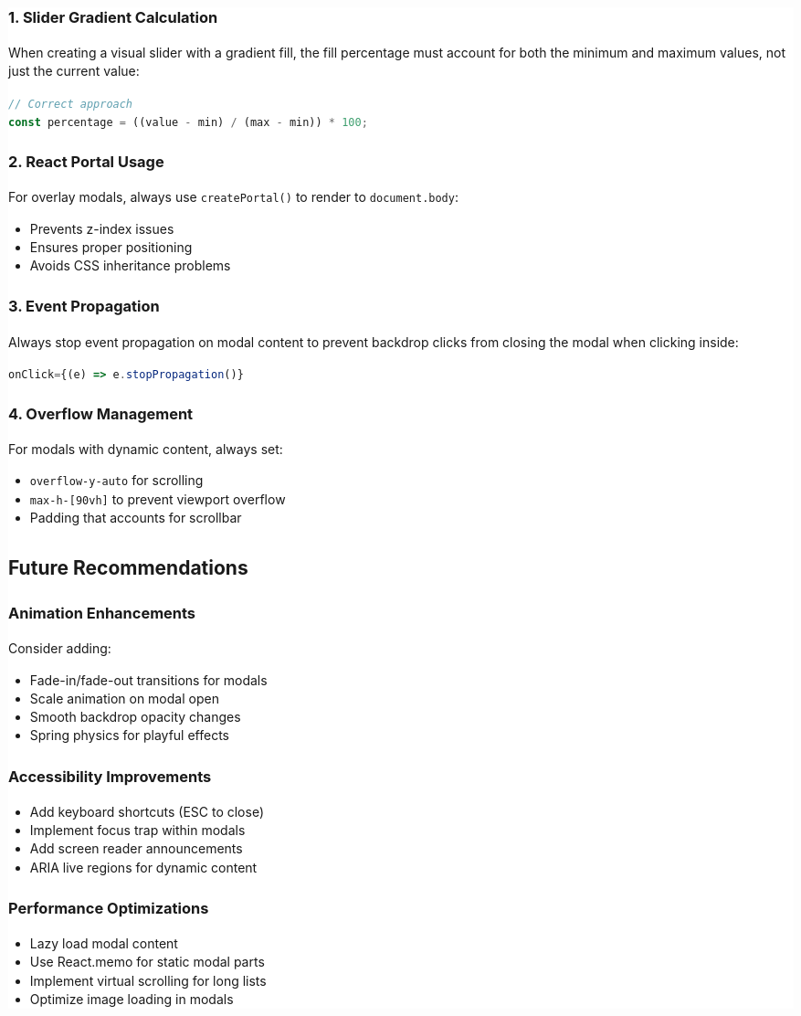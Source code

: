 ### 1. Slider Gradient Calculation
When creating a visual slider with a gradient fill, the fill percentage must account for both the minimum and maximum values, not just the current value:

```typescript
// Correct approach
const percentage = ((value - min) / (max - min)) * 100;
```

### 2. React Portal Usage
For overlay modals, always use `createPortal()` to render to `document.body`:
- Prevents z-index issues
- Ensures proper positioning
- Avoids CSS inheritance problems

### 3. Event Propagation
Always stop event propagation on modal content to prevent backdrop clicks from closing the modal when clicking inside:

```typescript
onClick={(e) => e.stopPropagation()}
```

### 4. Overflow Management
For modals with dynamic content, always set:
- `overflow-y-auto` for scrolling
- `max-h-[90vh]` to prevent viewport overflow
- Padding that accounts for scrollbar

## Future Recommendations

### Animation Enhancements
Consider adding:
- Fade-in/fade-out transitions for modals
- Scale animation on modal open
- Smooth backdrop opacity changes
- Spring physics for playful effects

### Accessibility Improvements
- Add keyboard shortcuts (ESC to close)
- Implement focus trap within modals
- Add screen reader announcements
- ARIA live regions for dynamic content

### Performance Optimizations
- Lazy load modal content
- Use React.memo for static modal parts
- Implement virtual scrolling for long lists
- Optimize image loading in modals
